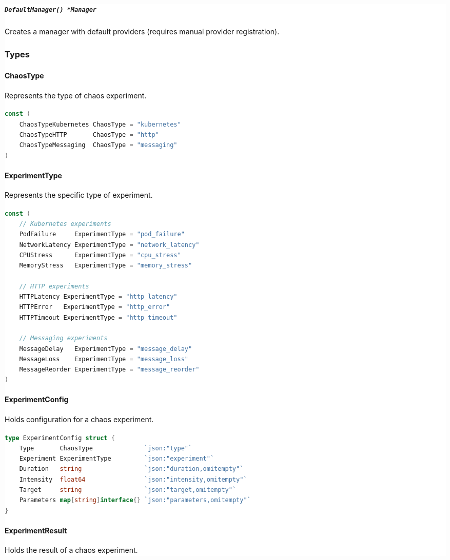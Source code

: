 ##### `DefaultManager() *Manager`
Creates a manager with default providers (requires manual provider registration).

### Types

#### ChaosType
Represents the type of chaos experiment.

```go
const (
    ChaosTypeKubernetes ChaosType = "kubernetes"
    ChaosTypeHTTP       ChaosType = "http"
    ChaosTypeMessaging  ChaosType = "messaging"
)
```

#### ExperimentType
Represents the specific type of experiment.

```go
const (
    // Kubernetes experiments
    PodFailure     ExperimentType = "pod_failure"
    NetworkLatency ExperimentType = "network_latency"
    CPUStress      ExperimentType = "cpu_stress"
    MemoryStress   ExperimentType = "memory_stress"

    // HTTP experiments
    HTTPLatency ExperimentType = "http_latency"
    HTTPError   ExperimentType = "http_error"
    HTTPTimeout ExperimentType = "http_timeout"

    // Messaging experiments
    MessageDelay   ExperimentType = "message_delay"
    MessageLoss    ExperimentType = "message_loss"
    MessageReorder ExperimentType = "message_reorder"
)
```

#### ExperimentConfig
Holds configuration for a chaos experiment.

```go
type ExperimentConfig struct {
    Type       ChaosType              `json:"type"`
    Experiment ExperimentType         `json:"experiment"`
    Duration   string                 `json:"duration,omitempty"`
    Intensity  float64                `json:"intensity,omitempty"`
    Target     string                 `json:"target,omitempty"`
    Parameters map[string]interface{} `json:"parameters,omitempty"`
}
```

#### ExperimentResult
Holds the result of a chaos experiment.
